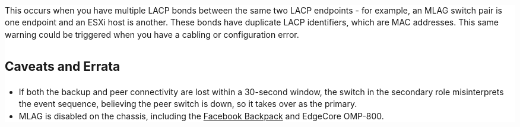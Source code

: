 This occurs when you have multiple LACP bonds between the same two LACP
endpoints - for example, an MLAG switch pair is one endpoint and an ESXi
host is another. These bonds have duplicate LACP identifiers, which are
MAC addresses. This same warning could be triggered when you have a
cabling or configuration error.

## Caveats and Errata

- If both the backup and peer connectivity are lost within a 30-second window, the switch in the secondary role misinterprets the event sequence, believing the peer switch is down, so it takes over as the primary.
- MLAG is disabled on the chassis, including the [Facebook Backpack](https://cumulusnetworks.com/products/cumulus-express/getting-started/backpack/) and EdgeCore OMP-800.
